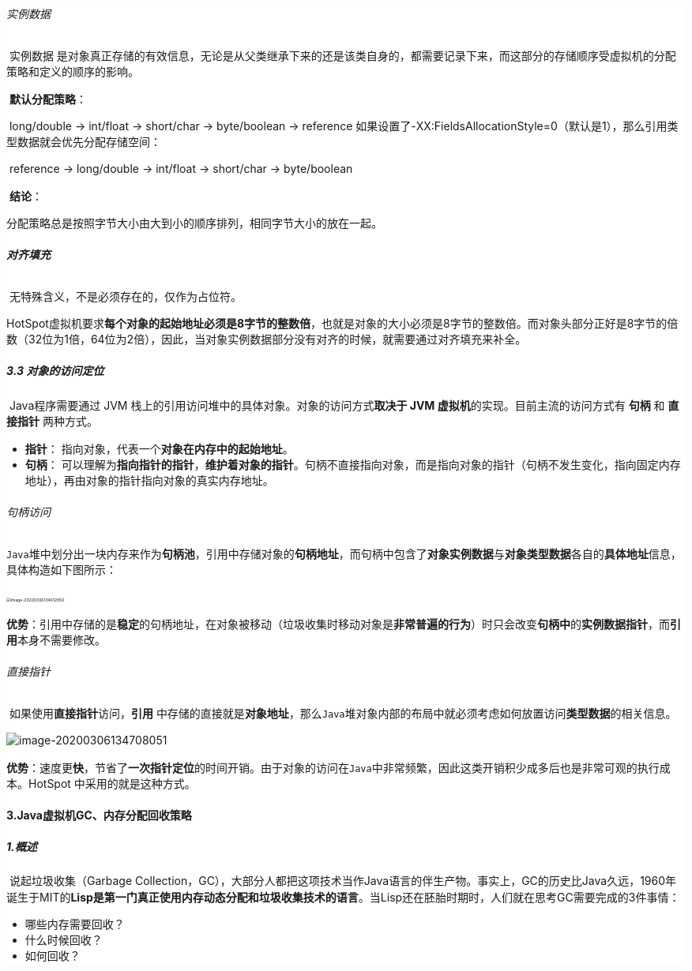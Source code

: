 ###### 实例数据

​		实例数据 是对象真正存储的有效信息，无论是从父类继承下来的还是该类自身的，都需要记录下来，而这部分的存储顺序受虚拟机的分配策略和定义的顺序的影响。

​		**默认分配策略**：

​		long/double -> int/float -> short/char -> byte/boolean -> reference 如果设置了-XX:FieldsAllocationStyle=0（默认是1），那么引用类型数据就会优先分配存储空间：

​		reference -> long/double -> int/float -> short/char -> byte/boolean 

​		**结论**：

​		分配策略总是按照字节大小由大到小的顺序排列，相同字节大小的放在一起。

###### **对齐填充**

​		无特殊含义，不是必须存在的，仅作为占位符。

​		HotSpot虚拟机要求**每个对象的起始地址必须是8字节的整数倍**，也就是对象的大小必须是8字节的整数倍。而对象头部分正好是8字节的倍数（32位为1倍，64位为2倍），因此，当对象实例数据部分没有对齐的时候，就需要通过对齐填充来补全。



##### 3.3 对象的访问定位

​		Java程序需要通过 JVM 栈上的引用访问堆中的具体对象。对象的访问方式**取决于 JVM 虚拟机**的实现。目前主流的访问方式有 **句柄** 和 **直接指针** 两种方式。

- **指针**： 指向对象，代表一个**对象在内存中的起始地址**。
- **句柄**： 可以理解为**指向指针的指针**，**维护着对象的指针**。句柄不直接指向对象，而是指向对象的指针（句柄不发生变化，指向固定内存地址），再由对象的指针指向对象的真实内存地址。

###### 句柄访问

​		`Java`堆中划分出一块内存来作为**句柄池**，引用中存储对象的**句柄地址**，而句柄中包含了**对象实例数据**与**对象类型数据**各自的**具体地址**信息，具体构造如下图所示：

<img src="/Users/xiaoxiangyuzhu/Pictures/Typora%2520Images/image-20200306134612950-4461689.png" alt="image-20200306134612950" style="zoom:36%;" />

​		**优势**：引用中存储的是**稳定**的句柄地址，在对象被移动（垃圾收集时移动对象是**非常普遍的行为**）时只会改变**句柄中**的**实例数据指针**，而**引用**本身不需要修改。

###### 直接指针

​		如果使用**直接指针**访问，**引用** 中存储的直接就是**对象地址**，那么`Java`堆对象内部的布局中就必须考虑如何放置访问**类型数据**的相关信息。

![image-20200306134708051](/Users/xiaoxiangyuzhu/Pictures/Typora%20Images/image-20200306134708051-4461689-6145871.png)

​		**优势**：速度更**快**，节省了**一次指针定位**的时间开销。由于对象的访问在`Java`中非常频繁，因此这类开销积少成多后也是非常可观的执行成本。HotSpot 中采用的就是这种方式。





#### 3.Java虚拟机GC、内存分配回收策略

##### 1.概述

​		说起垃圾收集（Garbage Collection，GC），大部分人都把这项技术当作Java语言的伴生产物。事实上，GC的历史比Java久远，1960年诞生于MIT的**Lisp是第一门真正使用内存动态分配和垃圾收集技术的语言**。当Lisp还在胚胎时期时，人们就在思考GC需要完成的3件事情：

- 哪些内存需要回收？
- 什么时候回收？
- 如何回收？
